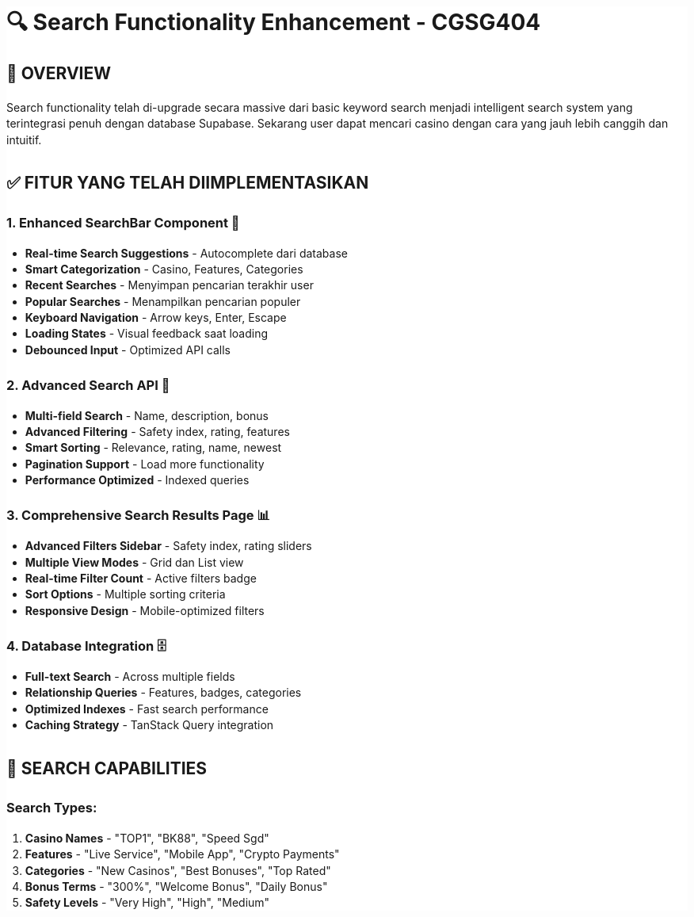 # 🔍 Search Functionality Enhancement - CGSG404

## 🎉 **OVERVIEW**

Search functionality telah di-upgrade secara massive dari basic keyword search menjadi intelligent search system yang terintegrasi penuh dengan database Supabase. Sekarang user dapat mencari casino dengan cara yang jauh lebih canggih dan intuitif.

## ✅ **FITUR YANG TELAH DIIMPLEMENTASIKAN**

### **1. Enhanced SearchBar Component** 🚀
- **Real-time Search Suggestions** - Autocomplete dari database
- **Smart Categorization** - Casino, Features, Categories
- **Recent Searches** - Menyimpan pencarian terakhir user
- **Popular Searches** - Menampilkan pencarian populer
- **Keyboard Navigation** - Arrow keys, Enter, Escape
- **Loading States** - Visual feedback saat loading
- **Debounced Input** - Optimized API calls

### **2. Advanced Search API** 🔧
- **Multi-field Search** - Name, description, bonus
- **Advanced Filtering** - Safety index, rating, features
- **Smart Sorting** - Relevance, rating, name, newest
- **Pagination Support** - Load more functionality
- **Performance Optimized** - Indexed queries

### **3. Comprehensive Search Results Page** 📊
- **Advanced Filters Sidebar** - Safety index, rating sliders
- **Multiple View Modes** - Grid dan List view
- **Real-time Filter Count** - Active filters badge
- **Sort Options** - Multiple sorting criteria
- **Responsive Design** - Mobile-optimized filters

### **4. Database Integration** 🗄️
- **Full-text Search** - Across multiple fields
- **Relationship Queries** - Features, badges, categories
- **Optimized Indexes** - Fast search performance
- **Caching Strategy** - TanStack Query integration

## 🎯 **SEARCH CAPABILITIES**

### **Search Types:**
1. **Casino Names** - "TOP1", "BK88", "Speed Sgd"
2. **Features** - "Live Service", "Mobile App", "Crypto Payments"
3. **Categories** - "New Casinos", "Best Bonuses", "Top Rated"
4. **Bonus Terms** - "300%", "Welcome Bonus", "Daily Bonus"
5. **Safety Levels** - "Very High", "High", "Medium"
